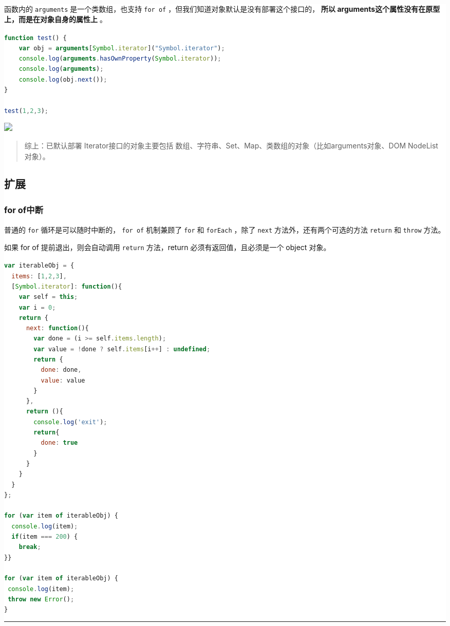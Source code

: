 函数内的 `arguments` 是一个类数组，也支持 `for of` ，但我们知道对象默认是没有部署这个接口的， **所以 arguments这个属性没有在原型上，而是在对象自身的属性上** 。

```JavaScript
function test() {
    var obj = arguments[Symbol.iterator]("Symbol.iterator");
    console.log(arguments.hasOwnProperty(Symbol.iterator));
    console.log(arguments);
    console.log(obj.next());
}

test(1,2,3);

```

![](https://secure-static.wolai.com/static/u2a7yy7fAuBaWazgT4hHrQ/image.png)

> 综上：已默认部署 Iterator接口的对象主要包括 数组、字符串、Set、Map、类数组的对象（比如arguments对象、DOM NodeList 对象）。

## 扩展

### for of中断

普通的 `for` 循环是可以随时中断的， `for of` 机制兼顾了 `for` 和 `forEach` ，除了 `next` 方法外，还有两个可选的方法 `return` 和 `throw` 方法。

如果 for of 提前退出，则会自动调用 `return` 方法，return 必须有返回值，且必须是一个 object 对象。

```JavaScript
var iterableObj = {
  items: [1,2,3],
  [Symbol.iterator]: function(){
    var self = this;
    var i = 0;
    return {
      next: function(){
        var done = (i >= self.items.length);
        var value = !done ? self.items[i++] : undefined;
        return {
          done: done,
          value: value
        }
      },
      return (){
        console.log('exit');
        return{
          done: true
        }
      }
    }
  }
};

for (var item of iterableObj) {
  console.log(item);
  if(item === 200) {
    break;
}}
    
for (var item of iterableObj) {
 console.log(item);
 throw new Error();
}

```

---